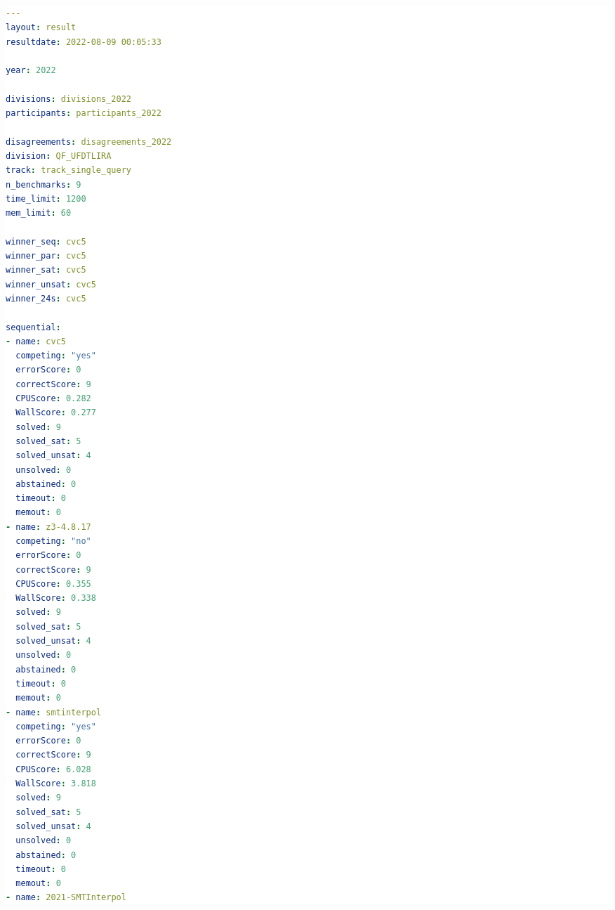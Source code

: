 ```yaml
---
layout: result
resultdate: 2022-08-09 00:05:33

year: 2022

divisions: divisions_2022
participants: participants_2022

disagreements: disagreements_2022
division: QF_UFDTLIRA
track: track_single_query
n_benchmarks: 9
time_limit: 1200
mem_limit: 60

winner_seq: cvc5
winner_par: cvc5
winner_sat: cvc5
winner_unsat: cvc5
winner_24s: cvc5

sequential:
- name: cvc5
  competing: "yes"
  errorScore: 0
  correctScore: 9
  CPUScore: 0.282
  WallScore: 0.277
  solved: 9
  solved_sat: 5
  solved_unsat: 4
  unsolved: 0
  abstained: 0
  timeout: 0
  memout: 0
- name: z3-4.8.17
  competing: "no"
  errorScore: 0
  correctScore: 9
  CPUScore: 0.355
  WallScore: 0.338
  solved: 9
  solved_sat: 5
  solved_unsat: 4
  unsolved: 0
  abstained: 0
  timeout: 0
  memout: 0
- name: smtinterpol
  competing: "yes"
  errorScore: 0
  correctScore: 9
  CPUScore: 6.028
  WallScore: 3.818
  solved: 9
  solved_sat: 5
  solved_unsat: 4
  unsolved: 0
  abstained: 0
  timeout: 0
  memout: 0
- name: 2021-SMTInterpol
```